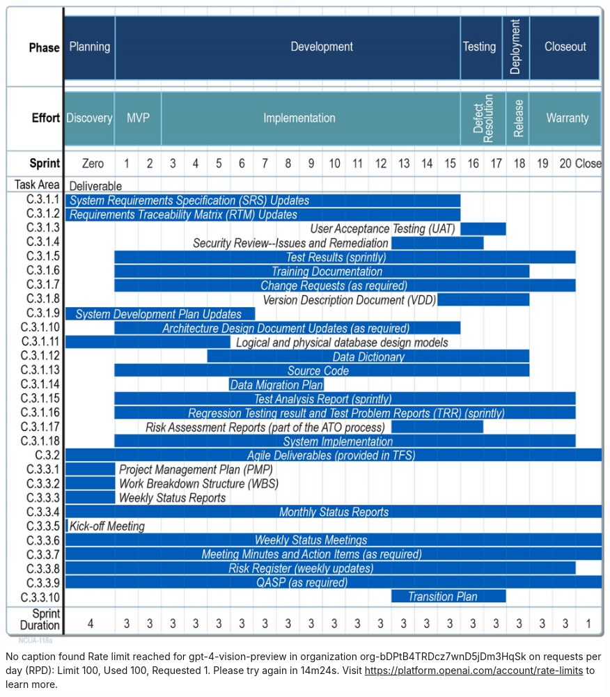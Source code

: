 ![6353a2c4a6e9b055dfd7493736a954_2391.jpg](images_copy\6353a2c4a6e9b055dfd7493736a954_2391.jpg)
No caption found Rate limit reached for gpt-4-vision-preview in organization org-bDPtB4TRDcz7wnD5jDm3HqSk on requests per day (RPD): Limit 100, Used 100, Requested 1. Please try again in 14m24s. Visit https://platform.openai.com/account/rate-limits to learn more.

